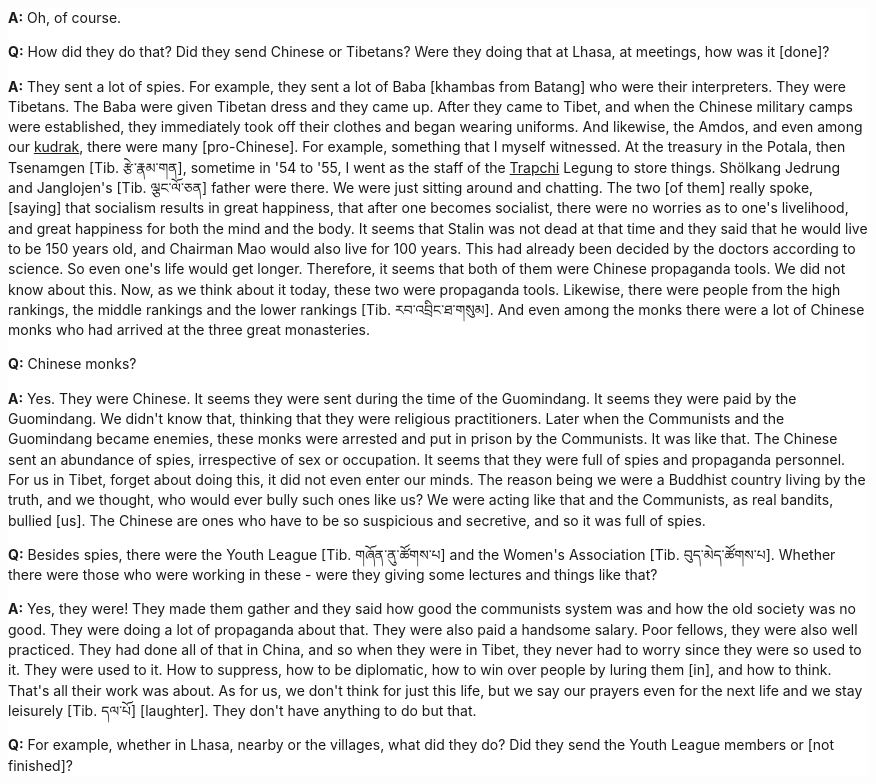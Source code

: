 **A:**  Oh, of course.   

**Q:**  How did they do that? Did they send Chinese or Tibetans? Were they doing that at Lhasa, at meetings, how was it [done]?   

**A:**  They sent a lot of spies. For example, they sent a lot of Baba [khambas from Batang] who were their interpreters. They were Tibetans. The Baba were given Tibetan dress and they came up. After they came to Tibet, and when the Chinese military camps were established, they immediately took off their clothes and began wearing uniforms. And likewise, the Amdos, and even among our <a href="#" data-tooltip="[tib. སྐུ་དྲག] 1. A member of the lay aristocracy. 2. Title for government lay and monk officials. 3. A name occasionally used for the top leaders/officials in a monastery.">kudrak</a>, there were many [pro-Chinese]. For example, something that I myself witnessed. At the treasury in the Potala, then Tsenamgen [Tib. རྩེ་རྣམ་གན], sometime in '54 to '55, I went as the staff of the <a href="#" data-tooltip="[tib. གྲྭ་བཞི] 1. An area below Sera Monastery. 2. The location of the Tibetan Armory-Mint Office and the regimental headquarters of the Khadang Regiment, which was also called the Trapchi Regiment.">Trapchi</a> Legung to store things. Shölkang Jedrung and Janglojen's [Tib. ལྕང་ལོ་ཅན] father were there. We were just sitting around and chatting. The two [of them] really spoke, [saying] that socialism results in great happiness, that after one becomes socialist, there were no worries as to one's livelihood, and great happiness for both the mind and the body. It seems that Stalin was not dead at that time and they said that he would live to be 150 years old, and Chairman Mao would also live for 100 years. This had already been decided by the doctors according to science. So even one's life would get longer. Therefore, it seems that both of them were Chinese propaganda tools. We did not know about this. Now, as we think about it today, these two were propaganda tools. Likewise, there were people from the high rankings, the middle rankings and the lower rankings [Tib. རབ་འབྲིང་ཐ་གསུམ]. And even among the monks there were a lot of Chinese monks who had arrived at the three great monasteries.   

**Q:**  Chinese monks?   

**A:**  Yes. They were Chinese. It seems they were sent during the time of the Guomindang. It seems they were paid by the Guomindang. We didn't know that, thinking that they were religious practitioners. Later when the Communists and the Guomindang became enemies, these monks were arrested and put in prison by the Communists. It was like that. The Chinese sent an abundance of spies, irrespective of sex or occupation. It seems that they were full of spies and propaganda personnel. For us in Tibet, forget about doing this, it did not even enter our minds. The reason being we were a Buddhist country living by the truth, and we thought, who would ever bully such ones like us? We were acting like that and the Communists, as real bandits, bullied [us]. The Chinese are ones who have to be so suspicious and secretive, and so it was full of spies.   

**Q:**  Besides spies, there were the Youth League [Tib. གཞོན་ནུ་ཚོགས་པ] and the Women's Association [Tib. བུད་མེད་ཚོགས་པ]. Whether there were those who were working in these - were they giving some lectures and things like that?   

**A:**  Yes, they were! They made them gather and they said how good the communists system was and how the old society was no good. They were doing a lot of propaganda about that. They were also paid a handsome salary. Poor fellows, they were also well practiced. They had done all of that in China, and so when they were in Tibet, they never had to worry since they were so used to it. They were used to it. How to suppress, how to be diplomatic, how to win over people by luring them [in], and how to think. That's all their work was about. As for us, we don't think for just this life, but we say our prayers even for the next life and we stay leisurely [Tib. དལ་པོ] [laughter]. They don't have anything to do but that.   

**Q:**  For example, whether in Lhasa, nearby or the villages, what did they do? Did they send the Youth League members or [not finished]?   
